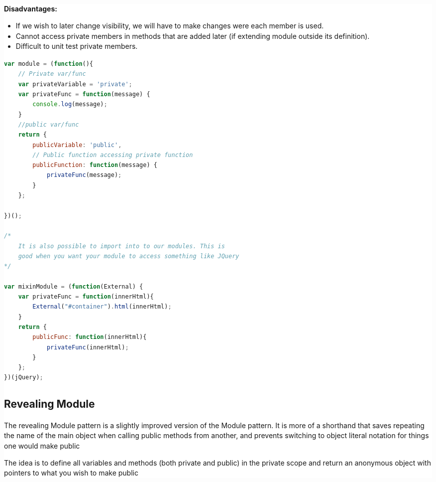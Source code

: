 **Disadvantages:**
- If we wish to later change visibility, we will have to 
    make changes were each member is used.
- Cannot access private members in methods that are added 
    later (if extending module outside its definition).
- Difficult to unit test private members. 

```JavaScript
var module = (function(){
    // Private var/func
    var privateVariable = 'private';
    var privateFunc = function(message) {
        console.log(message);
    }
    //public var/func
    return {
        publicVariable: 'public',
        // Public function accessing private function
        publicFunction: function(message) {
            privateFunc(message);
        }
    };

})();

/*
    It is also possible to import into to our modules. This is 
    good when you want your module to access something like JQuery
*/

var mixinModule = (function(External) {
    var privateFunc = function(innerHtml){
        External("#container").html(innerHtml);
    }
    return {
        publicFunc: function(innerHtml){
            privateFunc(innerHtml);
        }
    };
})(jQuery);
```

## Revealing Module

The revealing Module pattern is a slightly improved version of the 
Module pattern. It is more of a shorthand that saves repeating 
the name of the main object when calling public methods from another, 
and prevents switching to object literal notation for things one would 
make public

The idea is to define all variables and methods (both private and 
public) in the private scope and return an anonymous object with 
pointers to what you wish to make public
